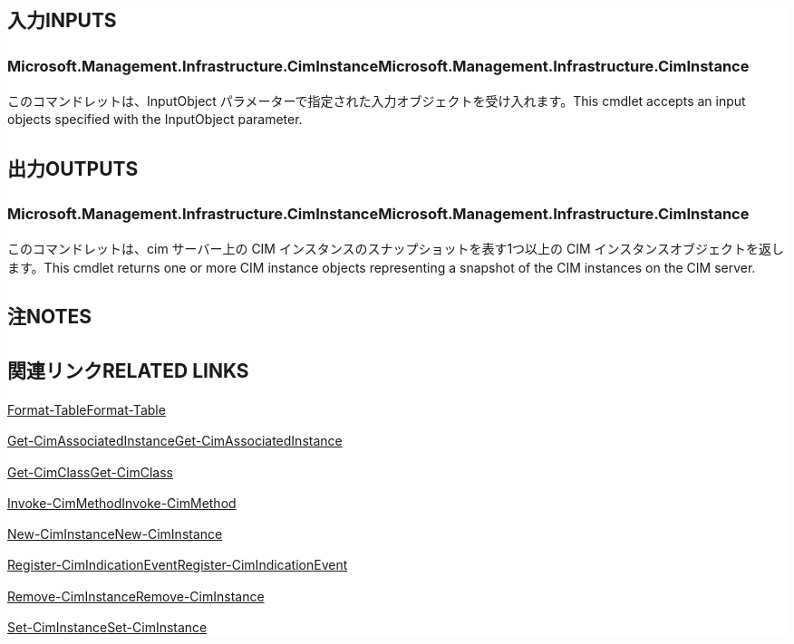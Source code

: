 ## <span data-ttu-id="f2340-218">入力</span><span class="sxs-lookup"><span data-stu-id="f2340-218">INPUTS</span></span>

### <span data-ttu-id="f2340-219">Microsoft.Management.Infrastructure.CimInstance</span><span class="sxs-lookup"><span data-stu-id="f2340-219">Microsoft.Management.Infrastructure.CimInstance</span></span>

<span data-ttu-id="f2340-220">このコマンドレットは、InputObject パラメーターで指定された入力オブジェクトを受け入れます。</span><span class="sxs-lookup"><span data-stu-id="f2340-220">This cmdlet accepts an input objects specified with the InputObject parameter.</span></span>

## <span data-ttu-id="f2340-221">出力</span><span class="sxs-lookup"><span data-stu-id="f2340-221">OUTPUTS</span></span>

### <span data-ttu-id="f2340-222">Microsoft.Management.Infrastructure.CimInstance</span><span class="sxs-lookup"><span data-stu-id="f2340-222">Microsoft.Management.Infrastructure.CimInstance</span></span>

<span data-ttu-id="f2340-223">このコマンドレットは、cim サーバー上の CIM インスタンスのスナップショットを表す1つ以上の CIM インスタンスオブジェクトを返します。</span><span class="sxs-lookup"><span data-stu-id="f2340-223">This cmdlet returns one or more CIM instance objects representing a snapshot of the CIM instances on the CIM server.</span></span>

## <span data-ttu-id="f2340-224">注</span><span class="sxs-lookup"><span data-stu-id="f2340-224">NOTES</span></span>

## <span data-ttu-id="f2340-225">関連リンク</span><span class="sxs-lookup"><span data-stu-id="f2340-225">RELATED LINKS</span></span>

[<span data-ttu-id="f2340-226">Format-Table</span><span class="sxs-lookup"><span data-stu-id="f2340-226">Format-Table</span></span>](../microsoft.powershell.utility/format-table.md)

[<span data-ttu-id="f2340-227">Get-CimAssociatedInstance</span><span class="sxs-lookup"><span data-stu-id="f2340-227">Get-CimAssociatedInstance</span></span>](Get-CimAssociatedInstance.md)

[<span data-ttu-id="f2340-228">Get-CimClass</span><span class="sxs-lookup"><span data-stu-id="f2340-228">Get-CimClass</span></span>](Get-CimClass.md)

[<span data-ttu-id="f2340-229">Invoke-CimMethod</span><span class="sxs-lookup"><span data-stu-id="f2340-229">Invoke-CimMethod</span></span>](invoke-cimmethod.md)

[<span data-ttu-id="f2340-230">New-CimInstance</span><span class="sxs-lookup"><span data-stu-id="f2340-230">New-CimInstance</span></span>](New-CimInstance.md)

[<span data-ttu-id="f2340-231">Register-CimIndicationEvent</span><span class="sxs-lookup"><span data-stu-id="f2340-231">Register-CimIndicationEvent</span></span>](Register-CimIndicationEvent.md)

[<span data-ttu-id="f2340-232">Remove-CimInstance</span><span class="sxs-lookup"><span data-stu-id="f2340-232">Remove-CimInstance</span></span>](remove-ciminstance.md)

[<span data-ttu-id="f2340-233">Set-CimInstance</span><span class="sxs-lookup"><span data-stu-id="f2340-233">Set-CimInstance</span></span>](Set-CimInstance.md)
